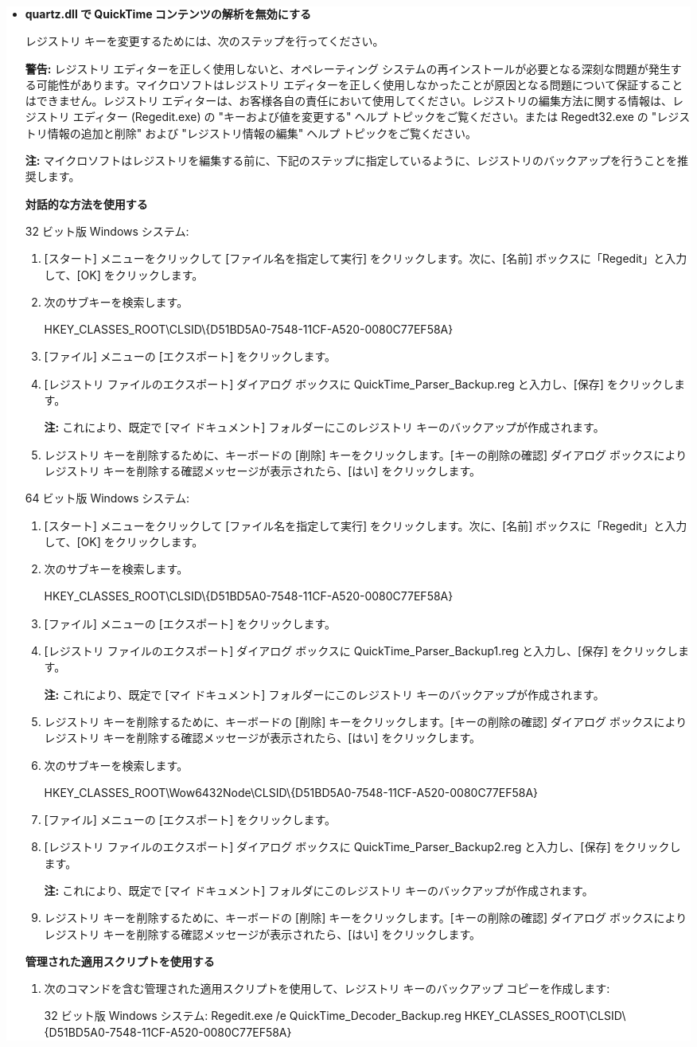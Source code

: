 -   **quartz.dll で QuickTime コンテンツの解析を無効にする**

    レジストリ キーを変更するためには、次のステップを行ってください。

    **警告:** レジストリ エディターを正しく使用しないと、オペレーティング システムの再インストールが必要となる深刻な問題が発生する可能性があります。マイクロソフトはレジストリ エディターを正しく使用しなかったことが原因となる問題について保証することはできません。レジストリ エディターは、お客様各自の責任において使用してください。レジストリの編集方法に関する情報は、レジストリ エディター (Regedit.exe) の "キーおよび値を変更する" ヘルプ トピックをご覧ください。または Regedt32.exe の "レジストリ情報の追加と削除" および "レジストリ情報の編集" ヘルプ トピックをご覧ください。

    **注:** マイクロソフトはレジストリを編集する前に、下記のステップに指定しているように、レジストリのバックアップを行うことを推奨します。

    **対話的な方法を使用する**

    32 ビット版 Windows システム:

    1.  \[スタート\] メニューをクリックして \[ファイル名を指定して実行\] をクリックします。次に、\[名前\] ボックスに「Regedit」と入力して、\[OK\] をクリックします。

    2.  次のサブキーを検索します。

        HKEY\_CLASSES\_ROOT\\CLSID\\{D51BD5A0-7548-11CF-A520-0080C77EF58A}
    3.  \[ファイル\] メニューの \[エクスポート\] をクリックします。

    4.  \[レジストリ ファイルのエクスポート\] ダイアログ ボックスに QuickTime\_Parser\_Backup.reg と入力し、\[保存\] をクリックします。

        **注:** これにより、既定で \[マイ ドキュメント\] フォルダーにこのレジストリ キーのバックアップが作成されます。

    5.  レジストリ キーを削除するために、キーボードの \[削除\] キーをクリックします。\[キーの削除の確認\] ダイアログ ボックスによりレジストリ キーを削除する確認メッセージが表示されたら、\[はい\] をクリックします。

    64 ビット版 Windows システム:

    1.  \[スタート\] メニューをクリックして \[ファイル名を指定して実行\] をクリックします。次に、\[名前\] ボックスに「Regedit」と入力して、\[OK\] をクリックします。

    2.  次のサブキーを検索します。

        HKEY\_CLASSES\_ROOT\\CLSID\\{D51BD5A0-7548-11CF-A520-0080C77EF58A}
    3.  \[ファイル\] メニューの \[エクスポート\] をクリックします。

    4.  \[レジストリ ファイルのエクスポート\] ダイアログ ボックスに QuickTime\_Parser\_Backup1.reg と入力し、\[保存\] をクリックします。

        **注:** これにより、既定で \[マイ ドキュメント\] フォルダーにこのレジストリ キーのバックアップが作成されます。

    5.  レジストリ キーを削除するために、キーボードの \[削除\] キーをクリックします。\[キーの削除の確認\] ダイアログ ボックスによりレジストリ キーを削除する確認メッセージが表示されたら、\[はい\] をクリックします。

    6.  次のサブキーを検索します。

        HKEY\_CLASSES\_ROOT\\Wow6432Node\\CLSID\\{D51BD5A0-7548-11CF-A520-0080C77EF58A}
    7.  \[ファイル\] メニューの \[エクスポート\] をクリックします。

    8.  \[レジストリ ファイルのエクスポート\] ダイアログ ボックスに QuickTime\_Parser\_Backup2.reg と入力し、\[保存\] をクリックします。

        **注:** これにより、既定で \[マイ ドキュメント\] フォルダにこのレジストリ キーのバックアップが作成されます。

    9.  レジストリ キーを削除するために、キーボードの \[削除\] キーをクリックします。\[キーの削除の確認\] ダイアログ ボックスによりレジストリ キーを削除する確認メッセージが表示されたら、\[はい\] をクリックします。

    **管理された適用スクリプトを使用する**

    1.  次のコマンドを含む管理された適用スクリプトを使用して、レジストリ キーのバックアップ コピーを作成します:

        32 ビット版 Windows システム:
        Regedit.exe /e QuickTime\_Decoder\_Backup.reg
        HKEY\_CLASSES\_ROOT\\CLSID\\{D51BD5A0-7548-11CF-A520-0080C77EF58A}
